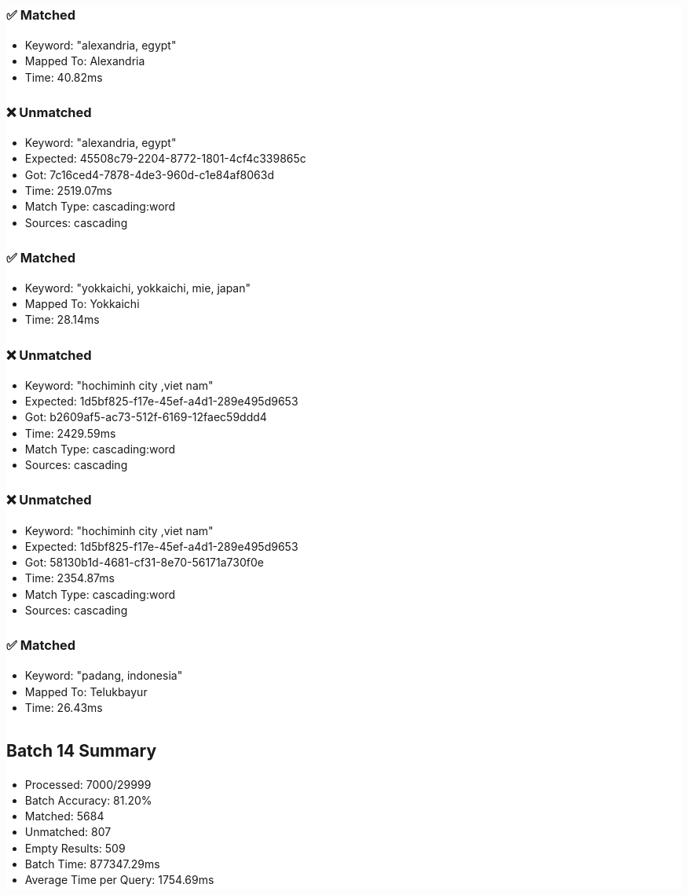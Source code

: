### ✅ Matched
- Keyword: "alexandria, egypt"
- Mapped To: Alexandria
- Time: 40.82ms

### ❌ Unmatched
- Keyword: "alexandria, egypt"
- Expected: 45508c79-2204-8772-1801-4cf4c339865c
- Got: 7c16ced4-7878-4de3-960d-c1e84af8063d
- Time: 2519.07ms
- Match Type: cascading:word
- Sources: cascading

### ✅ Matched
- Keyword: "yokkaichi, yokkaichi, mie, japan"
- Mapped To: Yokkaichi
- Time: 28.14ms

### ❌ Unmatched
- Keyword: "hochiminh city ,viet nam"
- Expected: 1d5bf825-f17e-45ef-a4d1-289e495d9653
- Got: b2609af5-ac73-512f-6169-12faec59ddd4
- Time: 2429.59ms
- Match Type: cascading:word
- Sources: cascading

### ❌ Unmatched
- Keyword: "hochiminh city ,viet nam"
- Expected: 1d5bf825-f17e-45ef-a4d1-289e495d9653
- Got: 58130b1d-4681-cf31-8e70-56171a730f0e
- Time: 2354.87ms
- Match Type: cascading:word
- Sources: cascading

### ✅ Matched
- Keyword: "padang, indonesia"
- Mapped To: Telukbayur
- Time: 26.43ms

## Batch 14 Summary

- Processed: 7000/29999
- Batch Accuracy: 81.20%
- Matched: 5684
- Unmatched: 807
- Empty Results: 509
- Batch Time: 877347.29ms
- Average Time per Query: 1754.69ms

